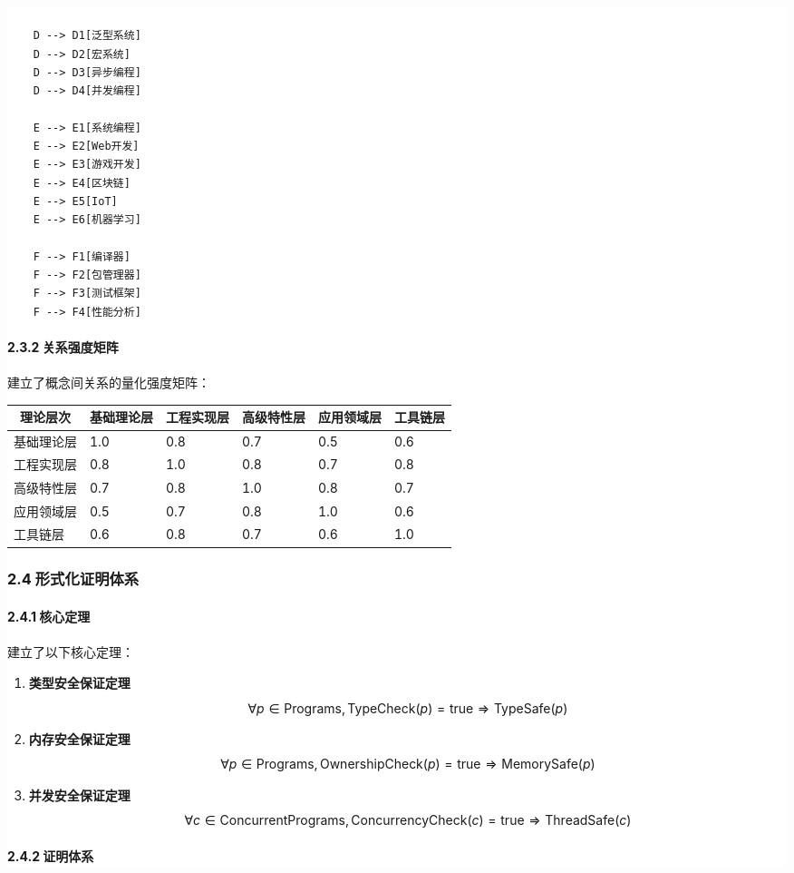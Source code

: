```mermaid
    
    D --> D1[泛型系统]
    D --> D2[宏系统]
    D --> D3[异步编程]
    D --> D4[并发编程]
    
    E --> E1[系统编程]
    E --> E2[Web开发]
    E --> E3[游戏开发]
    E --> E4[区块链]
    E --> E5[IoT]
    E --> E6[机器学习]
    
    F --> F1[编译器]
    F --> F2[包管理器]
    F --> F3[测试框架]
    F --> F4[性能分析]
```

#### 2.3.2 关系强度矩阵

建立了概念间关系的量化强度矩阵：

| 理论层次 | 基础理论层 | 工程实现层 | 高级特性层 | 应用领域层 | 工具链层 |
|----------|------------|------------|------------|------------|----------|
| 基础理论层 | 1.0 | 0.8 | 0.7 | 0.5 | 0.6 |
| 工程实现层 | 0.8 | 1.0 | 0.8 | 0.7 | 0.8 |
| 高级特性层 | 0.7 | 0.8 | 1.0 | 0.8 | 0.7 |
| 应用领域层 | 0.5 | 0.7 | 0.8 | 1.0 | 0.6 |
| 工具链层 | 0.6 | 0.8 | 0.7 | 0.6 | 1.0 |

### 2.4 形式化证明体系

#### 2.4.1 核心定理

建立了以下核心定理：

1. **类型安全保证定理**
   $$\forall p \in \text{Programs}, \text{TypeCheck}(p) = \text{true} \Rightarrow \text{TypeSafe}(p)$$

2. **内存安全保证定理**
   $$\forall p \in \text{Programs}, \text{OwnershipCheck}(p) = \text{true} \Rightarrow \text{MemorySafe}(p)$$

3. **并发安全保证定理**
   $$\forall c \in \text{ConcurrentPrograms}, \text{ConcurrencyCheck}(c) = \text{true} \Rightarrow \text{ThreadSafe}(c)$$

#### 2.4.2 证明体系
